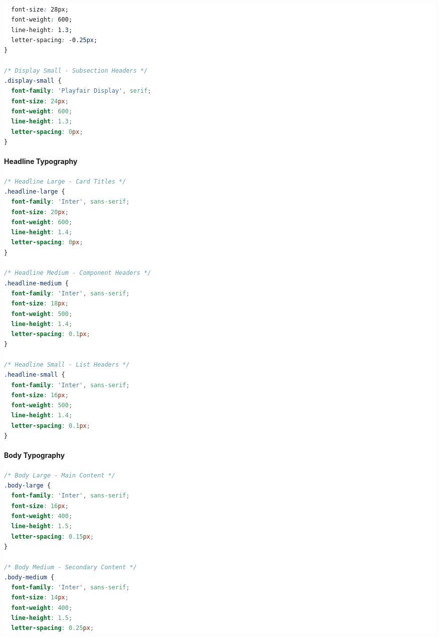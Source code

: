```css
  font-size: 28px;
  font-weight: 600;
  line-height: 1.3;
  letter-spacing: -0.25px;
}

/* Display Small - Subsection Headers */
.display-small {
  font-family: 'Playfair Display', serif;
  font-size: 24px;
  font-weight: 600;
  line-height: 1.3;
  letter-spacing: 0px;
}
```

#### Headline Typography
```css
/* Headline Large - Card Titles */
.headline-large {
  font-family: 'Inter', sans-serif;
  font-size: 20px;
  font-weight: 600;
  line-height: 1.4;
  letter-spacing: 0px;
}

/* Headline Medium - Component Headers */
.headline-medium {
  font-family: 'Inter', sans-serif;
  font-size: 18px;
  font-weight: 500;
  line-height: 1.4;
  letter-spacing: 0.1px;
}

/* Headline Small - List Headers */
.headline-small {
  font-family: 'Inter', sans-serif;
  font-size: 16px;
  font-weight: 500;
  line-height: 1.4;
  letter-spacing: 0.1px;
}
```

#### Body Typography
```css
/* Body Large - Main Content */
.body-large {
  font-family: 'Inter', sans-serif;
  font-size: 16px;
  font-weight: 400;
  line-height: 1.5;
  letter-spacing: 0.15px;
}

/* Body Medium - Secondary Content */
.body-medium {
  font-family: 'Inter', sans-serif;
  font-size: 14px;
  font-weight: 400;
  line-height: 1.5;
  letter-spacing: 0.25px;
```